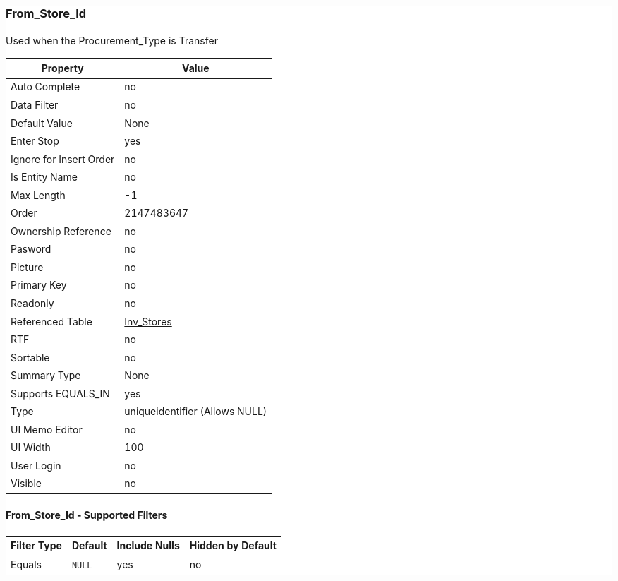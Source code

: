 ### From_Store_Id


Used when the Procurement_Type is Transfer

| Property | Value |
| - | - |
|Auto Complete|no|
|Data Filter|no|
|Default Value|None|
|Enter Stop|yes|
|Ignore for Insert Order|no|
|Is Entity Name|no|
|Max Length|-1|
|Order|2147483647|
|Ownership Reference|no|
|Pasword|no|
|Picture|no|
|Primary Key|no|
|Readonly|no|
|Referenced Table|[Inv_Stores](Inv_Stores.md)|
|RTF|no|
|Sortable|no|
|Summary Type|None|
|Supports EQUALS_IN|yes|
|Type|uniqueidentifier (Allows NULL)|
|UI Memo Editor|no|
|UI Width|100|
|User Login|no|
|Visible|no|

#### From_Store_Id - Supported Filters

| Filter Type | Default | Include Nulls | Hidden by Default |
| - | - | - | - |
|Equals|`NULL`|yes|no|
